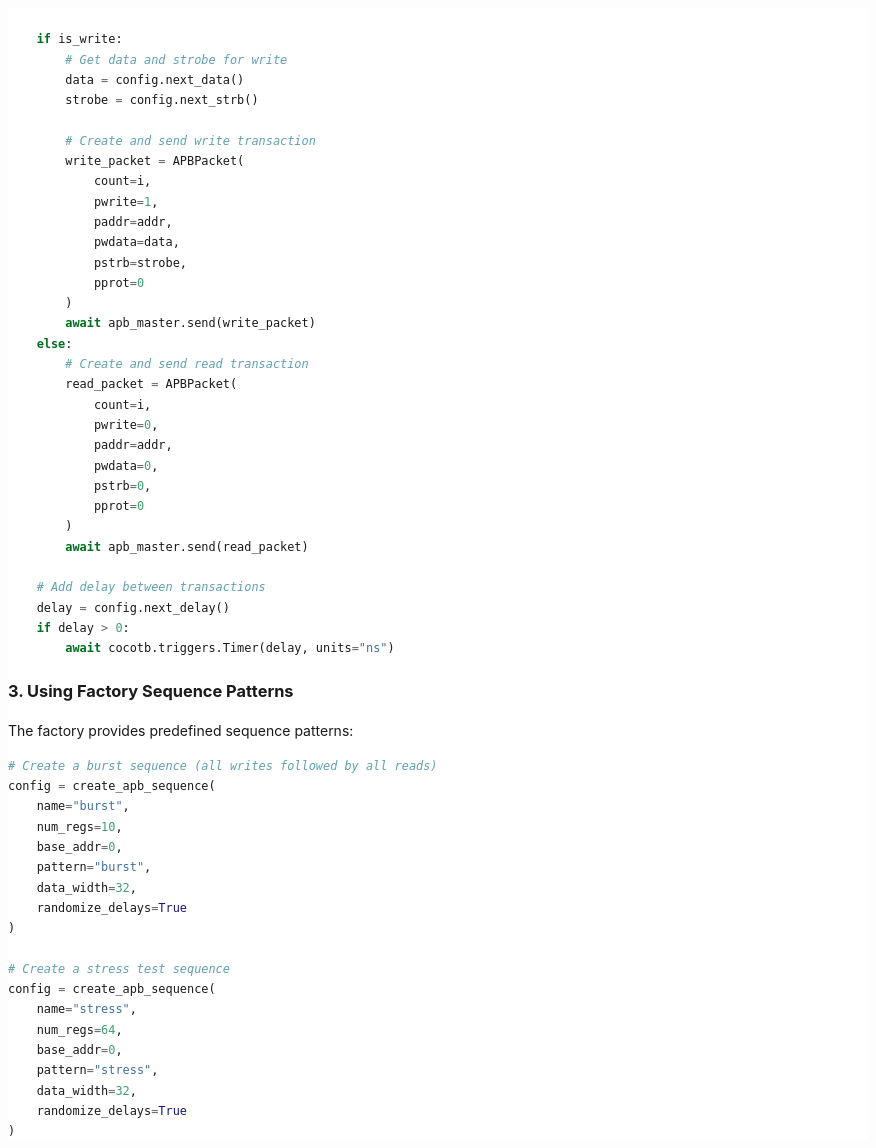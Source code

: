 ```python
    
    if is_write:
        # Get data and strobe for write
        data = config.next_data()
        strobe = config.next_strb()
        
        # Create and send write transaction
        write_packet = APBPacket(
            count=i,
            pwrite=1,
            paddr=addr,
            pwdata=data,
            pstrb=strobe,
            pprot=0
        )
        await apb_master.send(write_packet)
    else:
        # Create and send read transaction
        read_packet = APBPacket(
            count=i,
            pwrite=0,
            paddr=addr,
            pwdata=0,
            pstrb=0,
            pprot=0
        )
        await apb_master.send(read_packet)
    
    # Add delay between transactions
    delay = config.next_delay()
    if delay > 0:
        await cocotb.triggers.Timer(delay, units="ns")
```

### 3. Using Factory Sequence Patterns

The factory provides predefined sequence patterns:

```python
# Create a burst sequence (all writes followed by all reads)
config = create_apb_sequence(
    name="burst",
    num_regs=10,
    base_addr=0,
    pattern="burst",
    data_width=32,
    randomize_delays=True
)

# Create a stress test sequence
config = create_apb_sequence(
    name="stress",
    num_regs=64,
    base_addr=0,
    pattern="stress",
    data_width=32,
    randomize_delays=True
)
```
